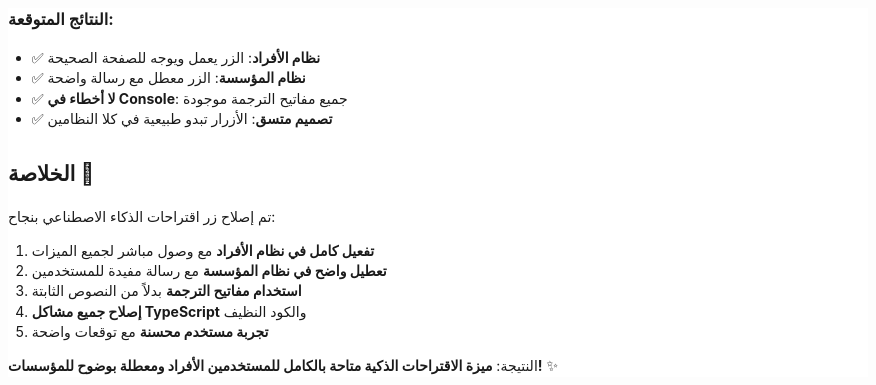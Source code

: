 ### النتائج المتوقعة:
- ✅ **نظام الأفراد**: الزر يعمل ويوجه للصفحة الصحيحة
- ✅ **نظام المؤسسة**: الزر معطل مع رسالة واضحة
- ✅ **لا أخطاء في Console**: جميع مفاتيح الترجمة موجودة
- ✅ **تصميم متسق**: الأزرار تبدو طبيعية في كلا النظامين

## الخلاصة 🎉

تم إصلاح زر اقتراحات الذكاء الاصطناعي بنجاح:

1. **تفعيل كامل في نظام الأفراد** مع وصول مباشر لجميع الميزات
2. **تعطيل واضح في نظام المؤسسة** مع رسالة مفيدة للمستخدمين
3. **استخدام مفاتيح الترجمة** بدلاً من النصوص الثابتة
4. **إصلاح جميع مشاكل TypeScript** والكود النظيف
5. **تجربة مستخدم محسنة** مع توقعات واضحة

النتيجة: **ميزة الاقتراحات الذكية متاحة بالكامل للمستخدمين الأفراد ومعطلة بوضوح للمؤسسات!** ✨
